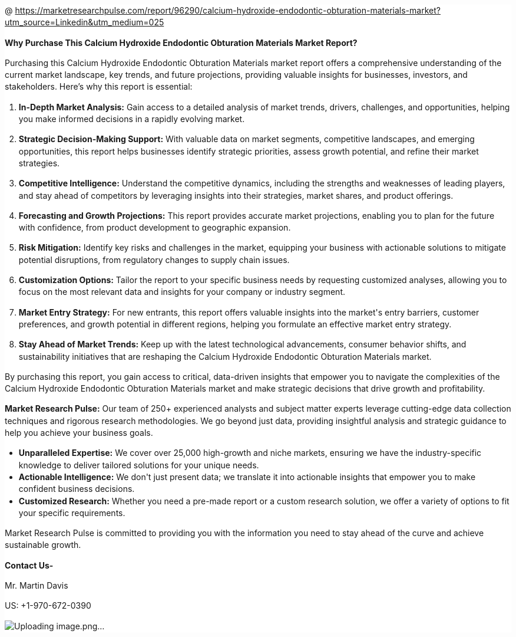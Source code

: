 @&nbsp;<a href="https://marketresearchpulse.com/report/96290/calcium-hydroxide-endodontic-obturation-materials-market?utm_source=Linkedin&utm_medium=025">https://marketresearchpulse.com/report/96290/calcium-hydroxide-endodontic-obturation-materials-market?utm_source=Linkedin&utm_medium=025</a></strong></p><p><strong>Why Purchase This Calcium Hydroxide Endodontic Obturation Materials Market Report?</strong></p><p>Purchasing this Calcium Hydroxide Endodontic Obturation Materials market report offers a comprehensive understanding of the current market landscape, key trends, and future projections, providing valuable insights for businesses, investors, and stakeholders. Here&rsquo;s why this report is essential:</p><ol><li><p><strong>In-Depth Market Analysis:</strong> Gain access to a detailed analysis of market trends, drivers, challenges, and opportunities, helping you make informed decisions in a rapidly evolving market.</p></li><li><p><strong>Strategic Decision-Making Support:</strong> With valuable data on market segments, competitive landscapes, and emerging opportunities, this report helps businesses identify strategic priorities, assess growth potential, and refine their market strategies.</p></li><li><p><strong>Competitive Intelligence:</strong> Understand the competitive dynamics, including the strengths and weaknesses of leading players, and stay ahead of competitors by leveraging insights into their strategies, market shares, and product offerings.</p></li><li><p><strong>Forecasting and Growth Projections:</strong> This report provides accurate market projections, enabling you to plan for the future with confidence, from product development to geographic expansion.</p></li><li><p><strong>Risk Mitigation:</strong> Identify key risks and challenges in the market, equipping your business with actionable solutions to mitigate potential disruptions, from regulatory changes to supply chain issues.</p></li><li><p><strong>Customization Options:</strong> Tailor the report to your specific business needs by requesting customized analyses, allowing you to focus on the most relevant data and insights for your company or industry segment.</p></li><li><p><strong>Market Entry Strategy:</strong> For new entrants, this report offers valuable insights into the market's entry barriers, customer preferences, and growth potential in different regions, helping you formulate an effective market entry strategy.</p></li><li><p><strong>Stay Ahead of Market Trends:</strong> Keep up with the latest technological advancements, consumer behavior shifts, and sustainability initiatives that are reshaping the Calcium Hydroxide Endodontic Obturation Materials market.</p></li></ol><p>By purchasing this report, you gain access to critical, data-driven insights that empower you to navigate the complexities of the Calcium Hydroxide Endodontic Obturation Materials market and make strategic decisions that drive growth and profitability.</p><p><strong>Market Research Pulse:</strong>&nbsp;Our team of 250+ experienced analysts and subject matter experts leverage cutting-edge data collection techniques and rigorous research methodologies. We go beyond just data, providing insightful analysis and strategic guidance to help you achieve your business goals.</p><ul><li><strong>Unparalleled Expertise:</strong>&nbsp;We cover over 25,000 high-growth and niche markets, ensuring we have the industry-specific knowledge to deliver tailored solutions for your unique needs.</li><li><strong>Actionable Intelligence:</strong>&nbsp;We don't just present data; we translate it into actionable insights that empower you to make confident business decisions.</li><li><strong>Customized Research:</strong>&nbsp;Whether you need a pre-made report or a custom research solution, we offer a variety of options to fit your specific requirements.</li></ul><p>Market Research Pulse is committed to providing you with the information you need to stay ahead of the curve and achieve sustainable growth.</p><p><strong>Contact Us-</strong></p><p>Mr. Martin Davis</p><p>US: +1-970-672-0390</p>
![Uploading image.png…]()
